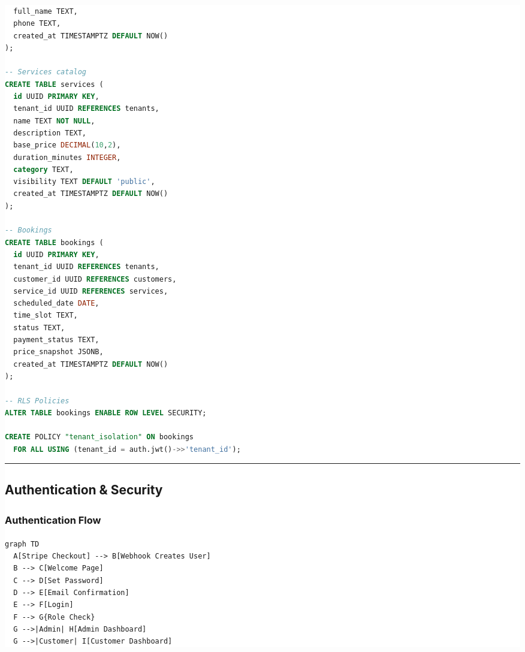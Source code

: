 ```sql
  full_name TEXT,
  phone TEXT,
  created_at TIMESTAMPTZ DEFAULT NOW()
);

-- Services catalog
CREATE TABLE services (
  id UUID PRIMARY KEY,
  tenant_id UUID REFERENCES tenants,
  name TEXT NOT NULL,
  description TEXT,
  base_price DECIMAL(10,2),
  duration_minutes INTEGER,
  category TEXT,
  visibility TEXT DEFAULT 'public',
  created_at TIMESTAMPTZ DEFAULT NOW()
);

-- Bookings
CREATE TABLE bookings (
  id UUID PRIMARY KEY,
  tenant_id UUID REFERENCES tenants,
  customer_id UUID REFERENCES customers,
  service_id UUID REFERENCES services,
  scheduled_date DATE,
  time_slot TEXT,
  status TEXT,
  payment_status TEXT,
  price_snapshot JSONB,
  created_at TIMESTAMPTZ DEFAULT NOW()
);

-- RLS Policies
ALTER TABLE bookings ENABLE ROW LEVEL SECURITY;

CREATE POLICY "tenant_isolation" ON bookings
  FOR ALL USING (tenant_id = auth.jwt()->>'tenant_id');
```

---

## Authentication & Security

### Authentication Flow

```mermaid
graph TD
  A[Stripe Checkout] --> B[Webhook Creates User]
  B --> C[Welcome Page]
  C --> D[Set Password]
  D --> E[Email Confirmation]
  E --> F[Login]
  F --> G{Role Check}
  G -->|Admin| H[Admin Dashboard]
  G -->|Customer| I[Customer Dashboard]
```
